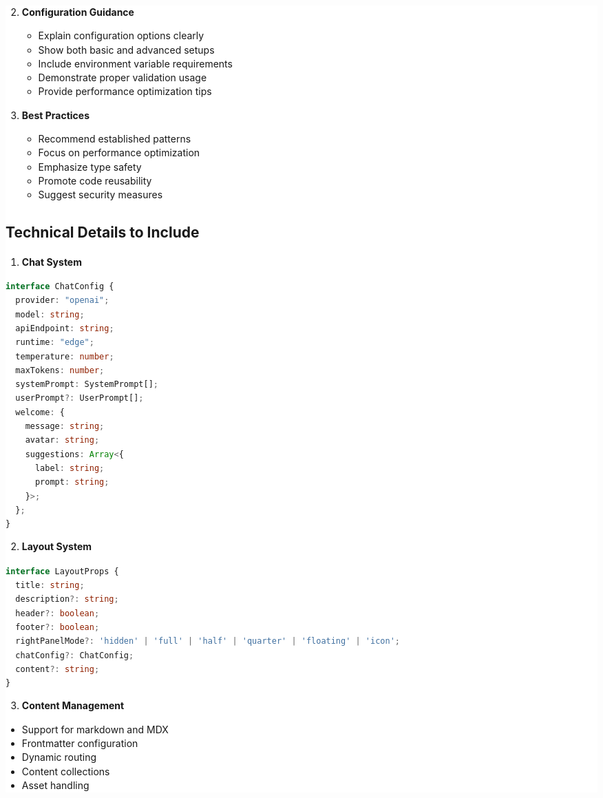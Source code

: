 2. **Configuration Guidance**
   - Explain configuration options clearly
   - Show both basic and advanced setups
   - Include environment variable requirements
   - Demonstrate proper validation usage
   - Provide performance optimization tips

3. **Best Practices**
   - Recommend established patterns
   - Focus on performance optimization
   - Emphasize type safety
   - Promote code reusability
   - Suggest security measures

## Technical Details to Include

1. **Chat System**
```typescript
interface ChatConfig {
  provider: "openai";
  model: string;
  apiEndpoint: string;
  runtime: "edge";
  temperature: number;
  maxTokens: number;
  systemPrompt: SystemPrompt[];
  userPrompt?: UserPrompt[];
  welcome: {
    message: string;
    avatar: string;
    suggestions: Array<{
      label: string;
      prompt: string;
    }>;
  };
}
```

2. **Layout System**
```typescript
interface LayoutProps {
  title: string;
  description?: string;
  header?: boolean;
  footer?: boolean;
  rightPanelMode?: 'hidden' | 'full' | 'half' | 'quarter' | 'floating' | 'icon';
  chatConfig?: ChatConfig;
  content?: string;
}
```

3. **Content Management**
- Support for markdown and MDX
- Frontmatter configuration
- Dynamic routing
- Content collections
- Asset handling
